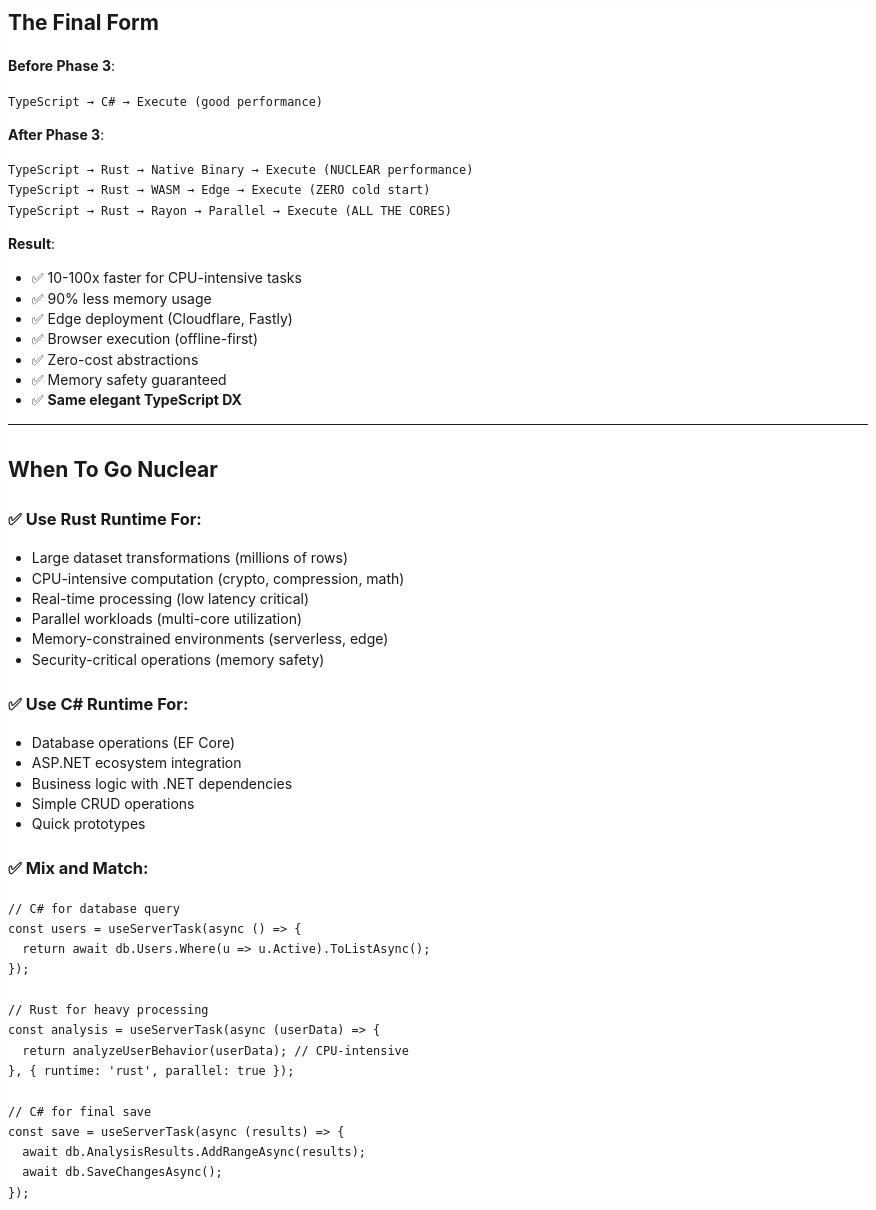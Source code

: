 
## The Final Form

**Before Phase 3**:
```
TypeScript → C# → Execute (good performance)
```

**After Phase 3**:
```
TypeScript → Rust → Native Binary → Execute (NUCLEAR performance)
TypeScript → Rust → WASM → Edge → Execute (ZERO cold start)
TypeScript → Rust → Rayon → Parallel → Execute (ALL THE CORES)
```

**Result**:
- ✅ 10-100x faster for CPU-intensive tasks
- ✅ 90% less memory usage
- ✅ Edge deployment (Cloudflare, Fastly)
- ✅ Browser execution (offline-first)
- ✅ Zero-cost abstractions
- ✅ Memory safety guaranteed
- ✅ **Same elegant TypeScript DX**

---

## When To Go Nuclear

### ✅ Use Rust Runtime For:
- Large dataset transformations (millions of rows)
- CPU-intensive computation (crypto, compression, math)
- Real-time processing (low latency critical)
- Parallel workloads (multi-core utilization)
- Memory-constrained environments (serverless, edge)
- Security-critical operations (memory safety)

### ✅ Use C# Runtime For:
- Database operations (EF Core)
- ASP.NET ecosystem integration
- Business logic with .NET dependencies
- Simple CRUD operations
- Quick prototypes

### ✅ Mix and Match:
```tsx
// C# for database query
const users = useServerTask(async () => {
  return await db.Users.Where(u => u.Active).ToListAsync();
});

// Rust for heavy processing
const analysis = useServerTask(async (userData) => {
  return analyzeUserBehavior(userData); // CPU-intensive
}, { runtime: 'rust', parallel: true });

// C# for final save
const save = useServerTask(async (results) => {
  await db.AnalysisResults.AddRangeAsync(results);
  await db.SaveChangesAsync();
});
```
